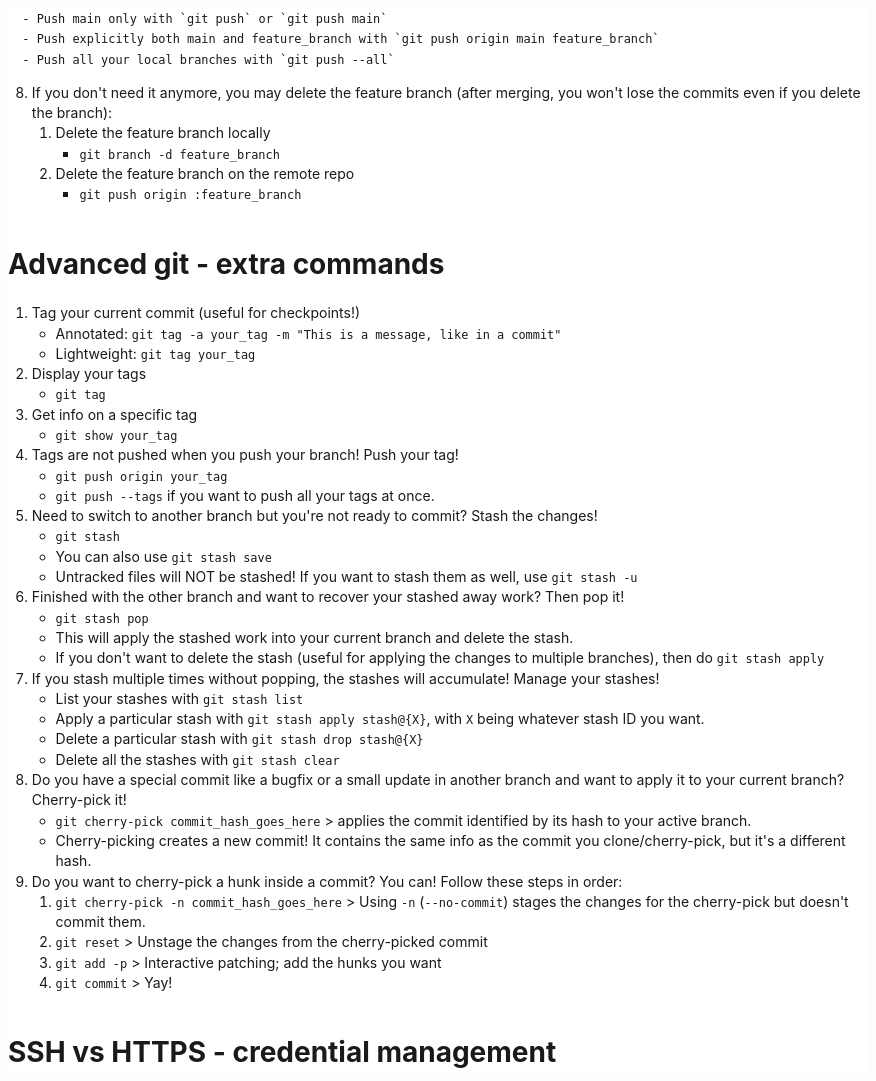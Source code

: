       - Push main only with `git push` or `git push main`
      - Push explicitly both main and feature_branch with `git push origin main feature_branch`
      - Push all your local branches with `git push --all`
8. If you don't need it anymore, you may delete the feature branch (after merging, you won't lose the commits even if you delete the branch):
   1. Delete the feature branch locally 
      - `git branch -d feature_branch`
   1. Delete the feature branch on the remote repo
      - `git push origin :feature_branch`

# Advanced git - extra commands

1. Tag your current commit (useful for checkpoints!)
    - Annotated: `git tag -a your_tag -m "This is a message, like in a commit"`
    - Lightweight: `git tag your_tag`
1. Display your tags
    - `git tag`
1. Get info on a specific tag
    - `git show your_tag`
1. Tags are not pushed when you push your branch! Push your tag!
    - `git push origin your_tag`
    - `git push --tags` if you want to push all your tags at once.
1. Need to switch to another branch but you're not ready to commit? Stash the changes!
    - `git stash`
    - You can also use `git stash save`
    - Untracked files will NOT be stashed! If you want to stash them as well, use `git stash -u`
1. Finished with the other branch and want to recover your stashed away work? Then pop it!
    - `git stash pop`
    - This will apply the stashed work into your current branch and delete the stash.
    - If you don't want to delete the stash (useful for applying the changes to multiple branches), then do `git stash apply`
1. If you stash multiple times without popping, the stashes will accumulate! Manage your stashes!
    - List your stashes with `git stash list`
    - Apply a particular stash with `git stash apply stash@{X}`, with `X` being whatever stash ID you want.
    - Delete a particular stash with `git stash drop stash@{X}`
    - Delete all the stashes with `git stash clear`
1. Do you have a special commit like a bugfix or a small update in another branch and want to apply it to your current branch? Cherry-pick it!
    - `git cherry-pick commit_hash_goes_here` > applies the commit identified by its hash to your active branch.
    - Cherry-picking creates a new commit! It contains the same info as the commit you clone/cherry-pick, but it's a different hash.
1. Do you want to cherry-pick a hunk inside a commit? You can! Follow these steps in order:
    1. `git cherry-pick -n commit_hash_goes_here` > Using `-n` (`--no-commit`) stages the changes for the cherry-pick but doesn't commit them.
    1. `git reset` > Unstage the changes from the cherry-picked commit
    1. `git add -p` > Interactive patching; add the hunks you want
    1. `git commit` > Yay!

# SSH vs HTTPS - credential management
